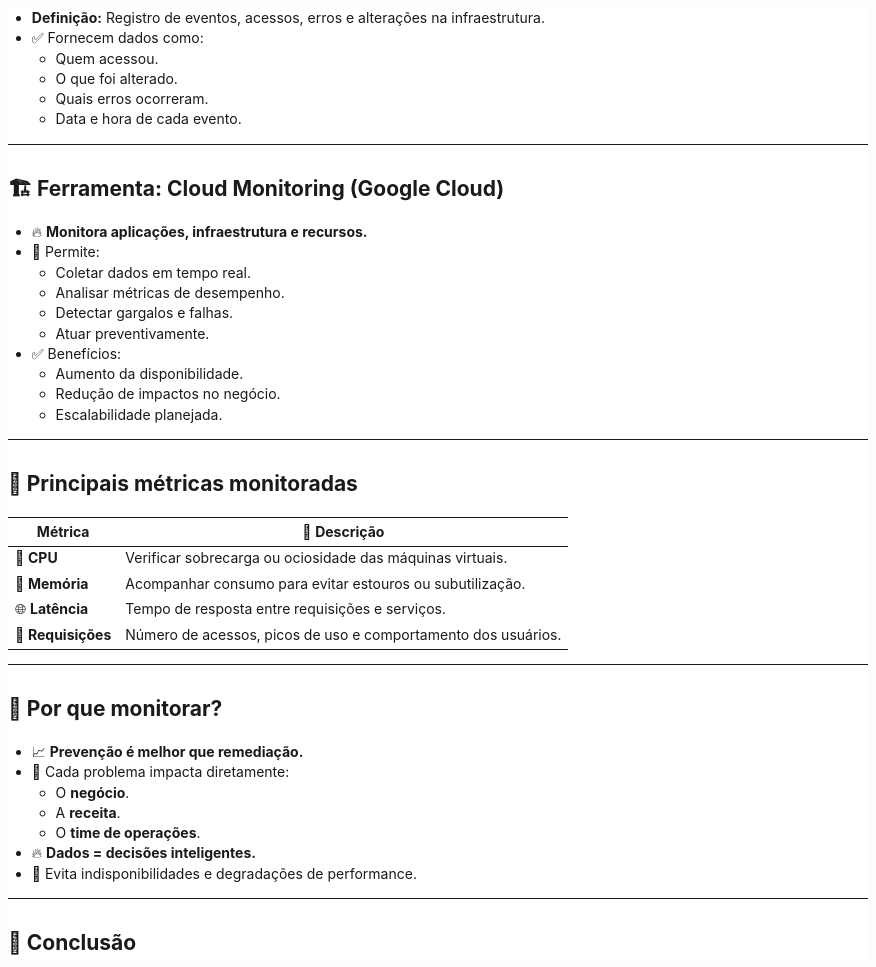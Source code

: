 - **Definição:** Registro de eventos, acessos, erros e alterações na infraestrutura.
- ✅ Fornecem dados como:
  - Quem acessou.
  - O que foi alterado.
  - Quais erros ocorreram.
  - Data e hora de cada evento.

---

## 🏗️ Ferramenta: **Cloud Monitoring (Google Cloud)**

- 🔥 **Monitora aplicações, infraestrutura e recursos.**
- 🧠 Permite:
  - Coletar dados em tempo real.
  - Analisar métricas de desempenho.
  - Detectar gargalos e falhas.
  - Atuar preventivamente.
- ✅ Benefícios:
  - Aumento da disponibilidade.
  - Redução de impactos no negócio.
  - Escalabilidade planejada.

---

## 🔢 Principais métricas monitoradas

| Métrica            | 📝 Descrição                                                  |
| ------------------ | ------------------------------------------------------------- |
| 🔧 **CPU**         | Verificar sobrecarga ou ociosidade das máquinas virtuais.     |
| 💾 **Memória**     | Acompanhar consumo para evitar estouros ou subutilização.     |
| 🌐 **Latência**    | Tempo de resposta entre requisições e serviços.               |
| 🔁 **Requisições** | Número de acessos, picos de uso e comportamento dos usuários. |

---

## 🚨 Por que monitorar?

- 📈 **Prevenção é melhor que remediação.**
- 🏢 Cada problema impacta diretamente:
  - O **negócio**.
  - A **receita**.
  - O **time de operações**.
- 🔥 **Dados = decisões inteligentes.**
- 🚫 Evita indisponibilidades e degradações de performance.

---

## 🏁 Conclusão
